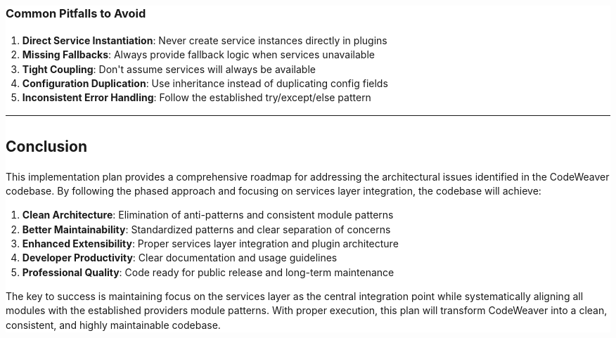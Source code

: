### **Common Pitfalls to Avoid**

1. **Direct Service Instantiation**: Never create service instances directly in plugins
2. **Missing Fallbacks**: Always provide fallback logic when services unavailable
3. **Tight Coupling**: Don't assume services will always be available
4. **Configuration Duplication**: Use inheritance instead of duplicating config fields
5. **Inconsistent Error Handling**: Follow the established try/except/else pattern

---

## Conclusion

This implementation plan provides a comprehensive roadmap for addressing the architectural issues identified in the CodeWeaver codebase. By following the phased approach and focusing on services layer integration, the codebase will achieve:

1. **Clean Architecture**: Elimination of anti-patterns and consistent module patterns
2. **Better Maintainability**: Standardized patterns and clear separation of concerns
3. **Enhanced Extensibility**: Proper services layer integration and plugin architecture
4. **Developer Productivity**: Clear documentation and usage guidelines
5. **Professional Quality**: Code ready for public release and long-term maintenance

The key to success is maintaining focus on the services layer as the central integration point while systematically aligning all modules with the established providers module patterns. With proper execution, this plan will transform CodeWeaver into a clean, consistent, and highly maintainable codebase.
